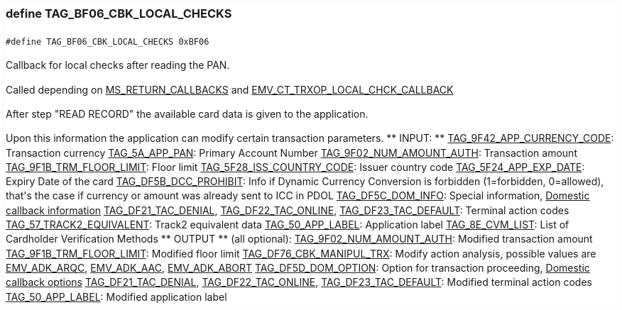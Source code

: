 
### define TAG_BF06_CBK_LOCAL_CHECKS

```
#define TAG_BF06_CBK_LOCAL_CHECKS 0xBF06
```

Callback for local checks after reading the PAN. 

Called depending on [MS_RETURN_CALLBACKS](group___t_x_n___s_t_e_p_s.md#define-ms-return-callbacks) and [EMV_CT_TRXOP_LOCAL_CHCK_CALLBACK](group___t_x_n___o_p_t_i_o_n_s.md#define-emv-ct-trxop-local-chck-callback)

 After step "READ RECORD" the available card data is given to the application. 

 Upon this information the application can modify certain transaction parameters. 
** INPUT: **
[TAG_9F42_APP_CURRENCY_CODE](group___e_m_v_c_o___t_a_g_s.md#define-tag-9f42-app-currency-code): Transaction currency 
[TAG_5A_APP_PAN](group___e_m_v_c_o___t_a_g_s.md#define-tag-5a-app-pan): Primary Account Number 
[TAG_9F02_NUM_AMOUNT_AUTH](group___e_m_v_c_o___t_a_g_s.md#define-tag-9f02-num-amount-auth): Transaction amount 
[TAG_9F1B_TRM_FLOOR_LIMIT](group___e_m_v_c_o___t_a_g_s.md#define-tag-9f1b-trm-floor-limit): Floor limit 
[TAG_5F28_ISS_COUNTRY_CODE](group___e_m_v_c_o___t_a_g_s.md#define-tag-5f28-iss-country-code): Issuer country code 
[TAG_5F24_APP_EXP_DATE](group___e_m_v_c_o___t_a_g_s.md#define-tag-5f24-app-exp-date): Expiry Date of the card 
[TAG_DF5B_DCC_PROHIBIT](group___v_e_r_i___p_r_i_m___t_a_g_s.md#define-tag-df5b-dcc-prohibit): Info if Dynamic Currency Conversion is forbidden (1=forbidden, 0=allowed), that's the case if currency or amount was already sent to ICC in PDOL 
[TAG_DF5C_DOM_INFO](group___v_e_r_i___p_r_i_m___t_a_g_s.md#define-tag-df5c-dom-info): Special information, [Domestic callback information](group___c_b_c_k___d_o_m___i_n_f_o.md)
[TAG_DF21_TAC_DENIAL](group___v_e_r_i___p_r_i_m___t_a_g_s.md#define-tag-df21-tac-denial), [TAG_DF22_TAC_ONLINE](group___v_e_r_i___p_r_i_m___t_a_g_s.md#define-tag-df22-tac-online), [TAG_DF23_TAC_DEFAULT](group___v_e_r_i___p_r_i_m___t_a_g_s.md#define-tag-df23-tac-default): Terminal action codes 
[TAG_57_TRACK2_EQUIVALENT](group___e_m_v_c_o___t_a_g_s.md#define-tag-57-track2-equivalent): Track2 equivalent data 
[TAG_50_APP_LABEL](group___e_m_v_c_o___t_a_g_s.md#define-tag-50-app-label): Application label 
[TAG_8E_CVM_LIST](group___e_m_v_c_o___t_a_g_s.md#define-tag-8e-cvm-list): List of Cardholder Verification Methods 
** OUTPUT ** (all optional): 
[TAG_9F02_NUM_AMOUNT_AUTH](group___e_m_v_c_o___t_a_g_s.md#define-tag-9f02-num-amount-auth): Modified transaction amount 
[TAG_9F1B_TRM_FLOOR_LIMIT](group___e_m_v_c_o___t_a_g_s.md#define-tag-9f1b-trm-floor-limit): Modified floor limit 
[TAG_DF76_CBK_MANIPUL_TRX](group___t_l_v___c_b_c_k___t_l_v.md#define-tag-df76-cbk-manipul-trx): Modify action analysis, possible values are [EMV_ADK_ARQC](group___a_d_k___r_e_t___c_o_d_e.md#define-emv-adk-arqc), [EMV_ADK_AAC](group___a_d_k___r_e_t___c_o_d_e.md#define-emv-adk-aac), [EMV_ADK_ABORT](group___a_d_k___r_e_t___c_o_d_e.md#define-emv-adk-abort)
[TAG_DF5D_DOM_OPTION](group___v_e_r_i___p_r_i_m___t_a_g_s.md#define-tag-df5d-dom-option): Option for transaction proceeding, [Domestic callback options](group___c_b_c_k___d_o_m___o_p_t_i_o_n.md)
[TAG_DF21_TAC_DENIAL](group___v_e_r_i___p_r_i_m___t_a_g_s.md#define-tag-df21-tac-denial), [TAG_DF22_TAC_ONLINE](group___v_e_r_i___p_r_i_m___t_a_g_s.md#define-tag-df22-tac-online), [TAG_DF23_TAC_DEFAULT](group___v_e_r_i___p_r_i_m___t_a_g_s.md#define-tag-df23-tac-default): Modified terminal action codes 
[TAG_50_APP_LABEL](group___e_m_v_c_o___t_a_g_s.md#define-tag-50-app-label): Modified application label 
